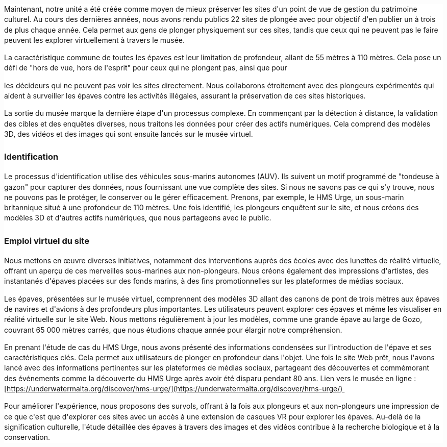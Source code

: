Maintenant, notre unité a été créée comme moyen de mieux préserver les sites d'un point de vue de gestion du patrimoine culturel. Au cours des dernières années, nous avons rendu publics 22 sites de plongée avec pour objectif d'en publier un à trois de plus chaque année. Cela permet aux gens de plonger physiquement sur ces sites, tandis que ceux qui ne peuvent pas le faire peuvent les explorer virtuellement à travers le musée.

La caractéristique commune de toutes les épaves est leur limitation de profondeur, allant de 55 mètres à 110 mètres. Cela pose un défi de "hors de vue, hors de l'esprit" pour ceux qui ne plongent pas, ainsi que pour

 les décideurs qui ne peuvent pas voir les sites directement. Nous collaborons étroitement avec des plongeurs expérimentés qui aident à surveiller les épaves contre les activités illégales, assurant la préservation de ces sites historiques.

La sortie du musée marque la dernière étape d'un processus complexe. En commençant par la détection à distance, la validation des cibles et des enquêtes diverses, nous traitons les données pour créer des actifs numériques. Cela comprend des modèles 3D, des vidéos et des images qui sont ensuite lancés sur le musée virtuel.

### Identification

Le processus d'identification utilise des véhicules sous-marins autonomes (AUV). Ils suivent un motif programmé de "tondeuse à gazon" pour capturer des données, nous fournissant une vue complète des sites. Si nous ne savons pas ce qui s'y trouve, nous ne pouvons pas le protéger, le conserver ou le gérer efficacement. Prenons, par exemple, le HMS Urge, un sous-marin britannique situé à une profondeur de 110 mètres. Une fois identifié, les plongeurs enquêtent sur le site, et nous créons des modèles 3D et d'autres actifs numériques, que nous partageons avec le public.

### Emploi virtuel du site

Nous mettons en œuvre diverses initiatives, notamment des interventions auprès des écoles avec des lunettes de réalité virtuelle, offrant un aperçu de ces merveilles sous-marines aux non-plongeurs. Nous créons également des impressions d'artistes, des instantanés d'épaves placées sur des fonds marins, à des fins promotionnelles sur les plateformes de médias sociaux.

Les épaves, présentées sur le musée virtuel, comprennent des modèles 3D allant des canons de pont de trois mètres aux épaves de navires et d'avions à des profondeurs plus importantes. Les utilisateurs peuvent explorer ces épaves et même les visualiser en réalité virtuelle sur le site Web. Nous mettons régulièrement à jour les modèles, comme une grande épave au large de Gozo, couvrant 65 000 mètres carrés, que nous étudions chaque année pour élargir notre compréhension.

En prenant l'étude de cas du HMS Urge, nous avons présenté des informations condensées sur l'introduction de l'épave et ses caractéristiques clés. Cela permet aux utilisateurs de plonger en profondeur dans l'objet. Une fois le site Web prêt, nous l'avons lancé avec des informations pertinentes sur les plateformes de médias sociaux, partageant des découvertes et commémorant des événements comme la découverte du HMS Urge après avoir été disparu pendant 80 ans. Lien vers le musée en ligne : [https://underwatermalta.org/discover/hms-urge/](https://underwatermalta.org/discover/hms-urge/) 

Pour améliorer l'expérience, nous proposons des survols, offrant à la fois aux plongeurs et aux non-plongeurs une impression de ce que c'est que d'explorer ces sites avec un accès à une extension de casques VR pour explorer les épaves. Au-delà de la signification culturelle, l'étude détaillée des épaves à travers des images et des vidéos contribue à la recherche biologique et à la conservation.